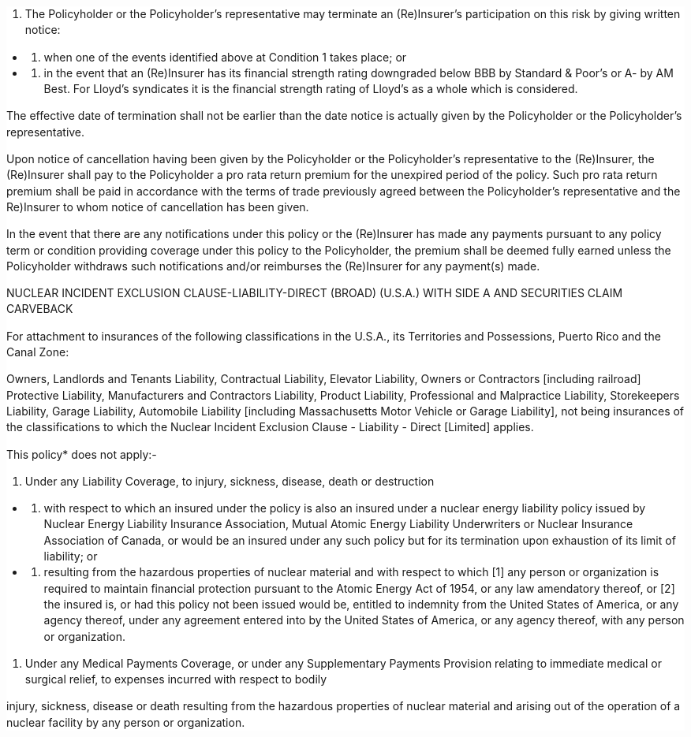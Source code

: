 1. The Policyholder or the Policyholder’s representative may terminate an (Re)Insurer’s participation on this risk by giving written notice:

- 1. when one of the events identified above at Condition 1 takes place; or

- 1. in the event that an (Re)Insurer has its financial strength rating downgraded below BBB by Standard & Poor’s or A- by AM Best. For Lloyd’s syndicates it is the financial strength rating of Lloyd’s as a whole which is considered.

The effective date of termination shall not be earlier than the date notice is actually given by the Policyholder or the Policyholder’s representative.

Upon notice of cancellation having been given by the Policyholder or the Policyholder’s representative to the (Re)Insurer, the (Re)Insurer shall pay to the Policyholder a pro rata return premium for the unexpired period of the policy. Such pro rata return premium shall be paid in accordance with the terms of trade previously agreed between the Policyholder’s representative and the Re)Insurer to whom notice of cancellation has been given.

In the event that there are any notifications under this policy or the (Re)Insurer has made any payments pursuant to any policy term or condition providing coverage under this policy to the Policyholder, the premium shall be deemed fully earned unless the Policyholder withdraws such notifications and/or reimburses the (Re)Insurer for any payment(s) made.

NUCLEAR INCIDENT EXCLUSION CLAUSE-LIABILITY-DIRECT (BROAD) (U.S.A.) WITH SIDE A AND SECURITIES CLAIM CARVEBACK

For attachment to insurances of the following classifications in the U.S.A., its Territories and Possessions, Puerto Rico and the Canal Zone:

Owners, Landlords and Tenants Liability, Contractual Liability, Elevator Liability, Owners or Contractors [including railroad] Protective Liability, Manufacturers and Contractors Liability, Product Liability, Professional and Malpractice Liability, Storekeepers Liability, Garage Liability, Automobile Liability [including Massachusetts Motor Vehicle or Garage Liability], not being insurances of the classifications to which the Nuclear Incident Exclusion Clause - Liability - Direct [Limited] applies.

This policy* does not apply:-

1. Under any Liability Coverage, to injury, sickness, disease, death or destruction

- 1. with respect to which an insured under the policy is also an insured under a nuclear energy liability policy issued by Nuclear Energy Liability Insurance Association, Mutual Atomic Energy Liability Underwriters or Nuclear Insurance Association of Canada, or would be an insured under any such policy but for its termination upon exhaustion of its limit of liability; or

- 1. resulting from the hazardous properties of nuclear material and with respect to which [1] any person or organization is required to maintain financial protection pursuant to the Atomic Energy Act of 1954, or any law amendatory thereof, or [2] the insured is, or had this policy not been issued would be, entitled to indemnity from the United States of America, or any agency thereof, under any agreement entered into by the United States of America, or any agency thereof, with any person or organization.

1. Under any Medical Payments Coverage, or under any Supplementary Payments Provision relating to immediate medical or surgical relief, to expenses incurred with respect to bodily

injury, sickness, disease or death resulting from the hazardous properties of nuclear material and arising out of the operation of a nuclear facility by any person or organization.
